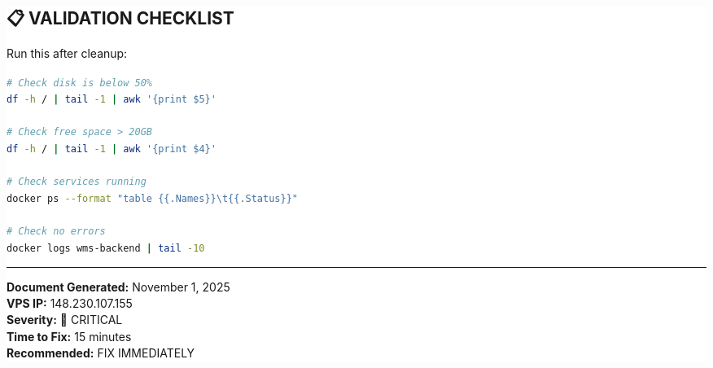 
## 📋 VALIDATION CHECKLIST

Run this after cleanup:
```bash
# Check disk is below 50%
df -h / | tail -1 | awk '{print $5}'

# Check free space > 20GB
df -h / | tail -1 | awk '{print $4}'

# Check services running
docker ps --format "table {{.Names}}\t{{.Status}}"

# Check no errors
docker logs wms-backend | tail -10
```

---

**Document Generated:** November 1, 2025  
**VPS IP:** 148.230.107.155  
**Severity:** 🔴 CRITICAL  
**Time to Fix:** 15 minutes  
**Recommended:** FIX IMMEDIATELY
